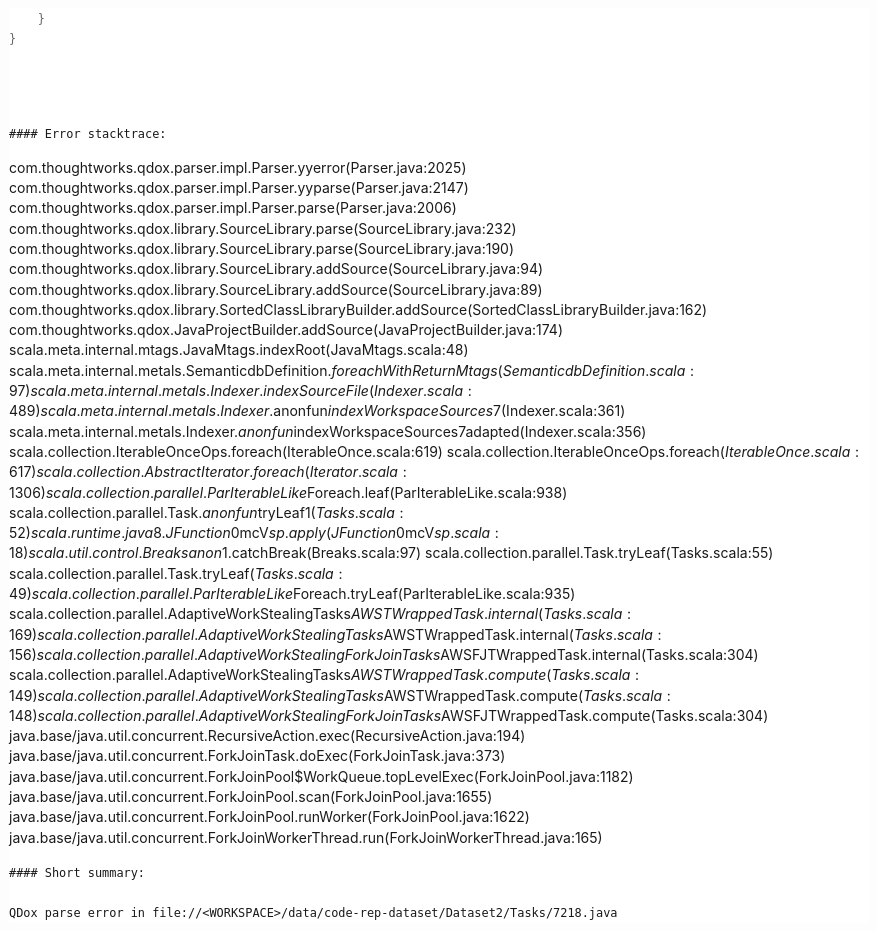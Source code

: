 ```java
	}
}

```

```



#### Error stacktrace:

```
com.thoughtworks.qdox.parser.impl.Parser.yyerror(Parser.java:2025)
	com.thoughtworks.qdox.parser.impl.Parser.yyparse(Parser.java:2147)
	com.thoughtworks.qdox.parser.impl.Parser.parse(Parser.java:2006)
	com.thoughtworks.qdox.library.SourceLibrary.parse(SourceLibrary.java:232)
	com.thoughtworks.qdox.library.SourceLibrary.parse(SourceLibrary.java:190)
	com.thoughtworks.qdox.library.SourceLibrary.addSource(SourceLibrary.java:94)
	com.thoughtworks.qdox.library.SourceLibrary.addSource(SourceLibrary.java:89)
	com.thoughtworks.qdox.library.SortedClassLibraryBuilder.addSource(SortedClassLibraryBuilder.java:162)
	com.thoughtworks.qdox.JavaProjectBuilder.addSource(JavaProjectBuilder.java:174)
	scala.meta.internal.mtags.JavaMtags.indexRoot(JavaMtags.scala:48)
	scala.meta.internal.metals.SemanticdbDefinition$.foreachWithReturnMtags(SemanticdbDefinition.scala:97)
	scala.meta.internal.metals.Indexer.indexSourceFile(Indexer.scala:489)
	scala.meta.internal.metals.Indexer.$anonfun$indexWorkspaceSources$7(Indexer.scala:361)
	scala.meta.internal.metals.Indexer.$anonfun$indexWorkspaceSources$7$adapted(Indexer.scala:356)
	scala.collection.IterableOnceOps.foreach(IterableOnce.scala:619)
	scala.collection.IterableOnceOps.foreach$(IterableOnce.scala:617)
	scala.collection.AbstractIterator.foreach(Iterator.scala:1306)
	scala.collection.parallel.ParIterableLike$Foreach.leaf(ParIterableLike.scala:938)
	scala.collection.parallel.Task.$anonfun$tryLeaf$1(Tasks.scala:52)
	scala.runtime.java8.JFunction0$mcV$sp.apply(JFunction0$mcV$sp.scala:18)
	scala.util.control.Breaks$$anon$1.catchBreak(Breaks.scala:97)
	scala.collection.parallel.Task.tryLeaf(Tasks.scala:55)
	scala.collection.parallel.Task.tryLeaf$(Tasks.scala:49)
	scala.collection.parallel.ParIterableLike$Foreach.tryLeaf(ParIterableLike.scala:935)
	scala.collection.parallel.AdaptiveWorkStealingTasks$AWSTWrappedTask.internal(Tasks.scala:169)
	scala.collection.parallel.AdaptiveWorkStealingTasks$AWSTWrappedTask.internal$(Tasks.scala:156)
	scala.collection.parallel.AdaptiveWorkStealingForkJoinTasks$AWSFJTWrappedTask.internal(Tasks.scala:304)
	scala.collection.parallel.AdaptiveWorkStealingTasks$AWSTWrappedTask.compute(Tasks.scala:149)
	scala.collection.parallel.AdaptiveWorkStealingTasks$AWSTWrappedTask.compute$(Tasks.scala:148)
	scala.collection.parallel.AdaptiveWorkStealingForkJoinTasks$AWSFJTWrappedTask.compute(Tasks.scala:304)
	java.base/java.util.concurrent.RecursiveAction.exec(RecursiveAction.java:194)
	java.base/java.util.concurrent.ForkJoinTask.doExec(ForkJoinTask.java:373)
	java.base/java.util.concurrent.ForkJoinPool$WorkQueue.topLevelExec(ForkJoinPool.java:1182)
	java.base/java.util.concurrent.ForkJoinPool.scan(ForkJoinPool.java:1655)
	java.base/java.util.concurrent.ForkJoinPool.runWorker(ForkJoinPool.java:1622)
	java.base/java.util.concurrent.ForkJoinWorkerThread.run(ForkJoinWorkerThread.java:165)
```
#### Short summary: 

QDox parse error in file://<WORKSPACE>/data/code-rep-dataset/Dataset2/Tasks/7218.java